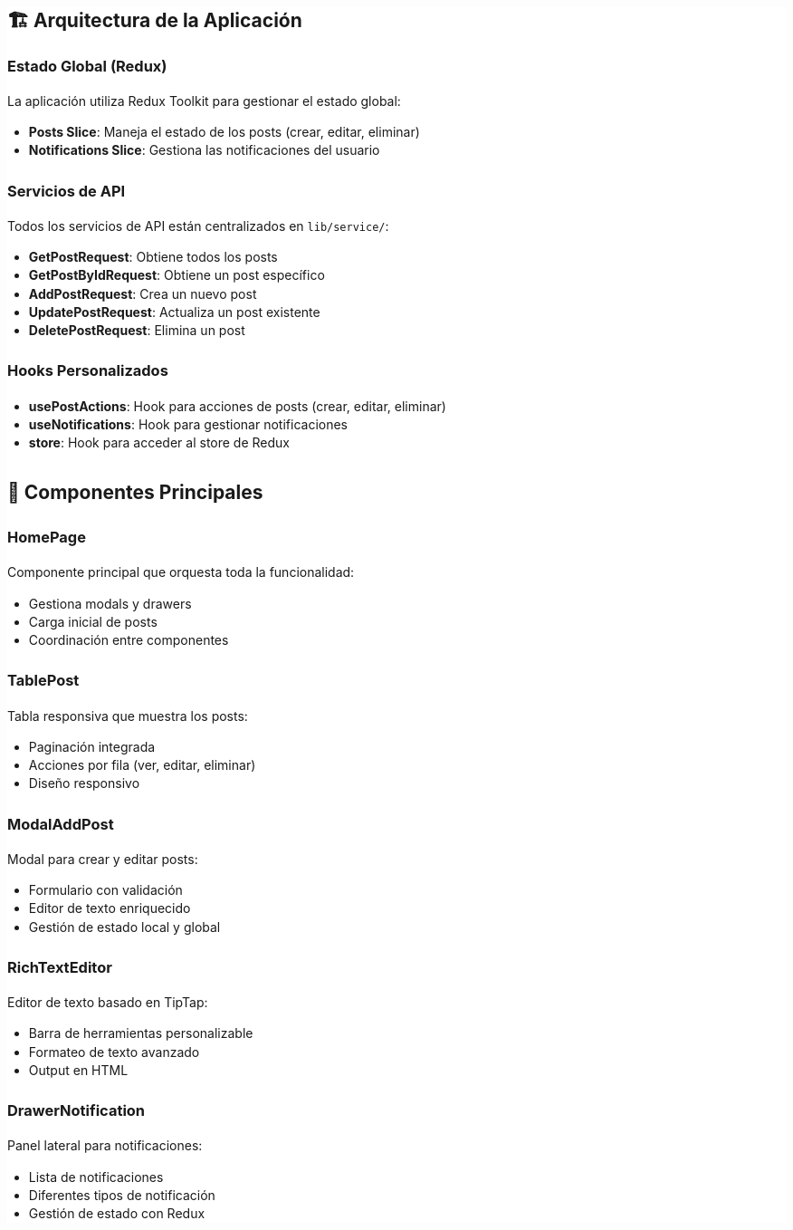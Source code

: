 ## 🏗️ Arquitectura de la Aplicación

### Estado Global (Redux)
La aplicación utiliza Redux Toolkit para gestionar el estado global:

- **Posts Slice**: Maneja el estado de los posts (crear, editar, eliminar)
- **Notifications Slice**: Gestiona las notificaciones del usuario

### Servicios de API
Todos los servicios de API están centralizados en `lib/service/`:

- **GetPostRequest**: Obtiene todos los posts
- **GetPostByIdRequest**: Obtiene un post específico
- **AddPostRequest**: Crea un nuevo post
- **UpdatePostRequest**: Actualiza un post existente
- **DeletePostRequest**: Elimina un post

### Hooks Personalizados
- **usePostActions**: Hook para acciones de posts (crear, editar, eliminar)
- **useNotifications**: Hook para gestionar notificaciones
- **store**: Hook para acceder al store de Redux

## 🎨 Componentes Principales

### HomePage
Componente principal que orquesta toda la funcionalidad:
- Gestiona modals y drawers
- Carga inicial de posts
- Coordinación entre componentes

### TablePost
Tabla responsiva que muestra los posts:
- Paginación integrada
- Acciones por fila (ver, editar, eliminar)
- Diseño responsivo

### ModalAddPost
Modal para crear y editar posts:
- Formulario con validación
- Editor de texto enriquecido
- Gestión de estado local y global

### RichTextEditor
Editor de texto basado en TipTap:
- Barra de herramientas personalizable
- Formateo de texto avanzado
- Output en HTML

### DrawerNotification
Panel lateral para notificaciones:
- Lista de notificaciones
- Diferentes tipos de notificación
- Gestión de estado con Redux
